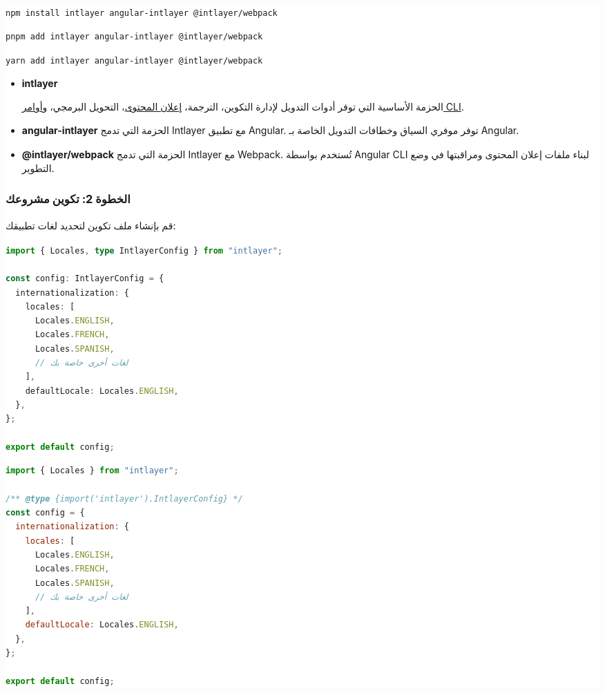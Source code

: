 ```bash packageManager="npm"
npm install intlayer angular-intlayer @intlayer/webpack
```

```bash packageManager="pnpm"
pnpm add intlayer angular-intlayer @intlayer/webpack
```

```bash packageManager="yarn"
yarn add intlayer angular-intlayer @intlayer/webpack
```

- **intlayer**

  الحزمة الأساسية التي توفر أدوات التدويل لإدارة التكوين، الترجمة، [إعلان المحتوى](https://github.com/aymericzip/intlayer/blob/main/docs/docs/ar/dictionary/get_started.md)، التحويل البرمجي، و[أوامر CLI](https://github.com/aymericzip/intlayer/blob/main/docs/docs/ar/intlayer_cli.md).

- **angular-intlayer**
  الحزمة التي تدمج Intlayer مع تطبيق Angular. توفر موفري السياق وخطافات التدويل الخاصة بـ Angular.

- **@intlayer/webpack**
  الحزمة التي تدمج Intlayer مع Webpack. تُستخدم بواسطة Angular CLI لبناء ملفات إعلان المحتوى ومراقبتها في وضع التطوير.

### الخطوة 2: تكوين مشروعك

قم بإنشاء ملف تكوين لتحديد لغات تطبيقك:

```typescript fileName="intlayer.config.ts" codeFormat="typescript"
import { Locales, type IntlayerConfig } from "intlayer";

const config: IntlayerConfig = {
  internationalization: {
    locales: [
      Locales.ENGLISH,
      Locales.FRENCH,
      Locales.SPANISH,
      // لغات أخرى خاصة بك
    ],
    defaultLocale: Locales.ENGLISH,
  },
};

export default config;
```

```javascript fileName="intlayer.config.mjs" codeFormat="esm"
import { Locales } from "intlayer";

/** @type {import('intlayer').IntlayerConfig} */
const config = {
  internationalization: {
    locales: [
      Locales.ENGLISH,
      Locales.FRENCH,
      Locales.SPANISH,
      // لغات أخرى خاصة بك
    ],
    defaultLocale: Locales.ENGLISH,
  },
};

export default config;
```
